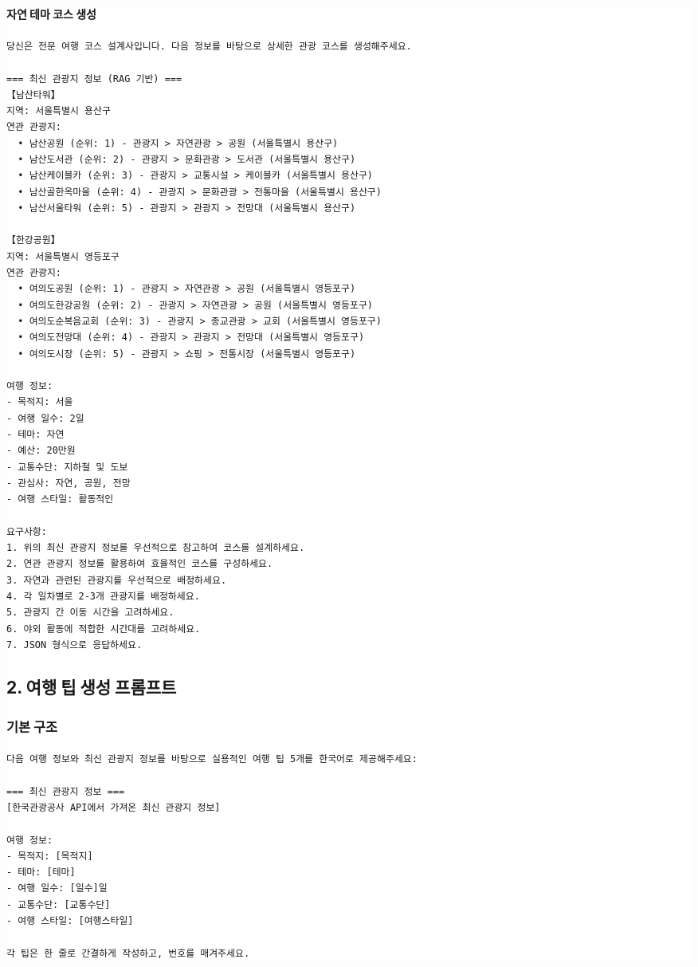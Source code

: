 #### 자연 테마 코스 생성
```
당신은 전문 여행 코스 설계사입니다. 다음 정보를 바탕으로 상세한 관광 코스를 생성해주세요.

=== 최신 관광지 정보 (RAG 기반) ===
【남산타워】
지역: 서울특별시 용산구
연관 관광지:
  • 남산공원 (순위: 1) - 관광지 > 자연관광 > 공원 (서울특별시 용산구)
  • 남산도서관 (순위: 2) - 관광지 > 문화관광 > 도서관 (서울특별시 용산구)
  • 남산케이블카 (순위: 3) - 관광지 > 교통시설 > 케이블카 (서울특별시 용산구)
  • 남산골한옥마을 (순위: 4) - 관광지 > 문화관광 > 전통마을 (서울특별시 용산구)
  • 남산서울타워 (순위: 5) - 관광지 > 관광지 > 전망대 (서울특별시 용산구)

【한강공원】
지역: 서울특별시 영등포구
연관 관광지:
  • 여의도공원 (순위: 1) - 관광지 > 자연관광 > 공원 (서울특별시 영등포구)
  • 여의도한강공원 (순위: 2) - 관광지 > 자연관광 > 공원 (서울특별시 영등포구)
  • 여의도순복음교회 (순위: 3) - 관광지 > 종교관광 > 교회 (서울특별시 영등포구)
  • 여의도전망대 (순위: 4) - 관광지 > 관광지 > 전망대 (서울특별시 영등포구)
  • 여의도시장 (순위: 5) - 관광지 > 쇼핑 > 전통시장 (서울특별시 영등포구)

여행 정보:
- 목적지: 서울
- 여행 일수: 2일
- 테마: 자연
- 예산: 20만원
- 교통수단: 지하철 및 도보
- 관심사: 자연, 공원, 전망
- 여행 스타일: 활동적인

요구사항:
1. 위의 최신 관광지 정보를 우선적으로 참고하여 코스를 설계하세요.
2. 연관 관광지 정보를 활용하여 효율적인 코스를 구성하세요.
3. 자연과 관련된 관광지를 우선적으로 배정하세요.
4. 각 일차별로 2-3개 관광지를 배정하세요.
5. 관광지 간 이동 시간을 고려하세요.
6. 야외 활동에 적합한 시간대를 고려하세요.
7. JSON 형식으로 응답하세요.
```

## 2. 여행 팁 생성 프롬프트

### 기본 구조
```
다음 여행 정보와 최신 관광지 정보를 바탕으로 실용적인 여행 팁 5개를 한국어로 제공해주세요:

=== 최신 관광지 정보 ===
[한국관광공사 API에서 가져온 최신 관광지 정보]

여행 정보:
- 목적지: [목적지]
- 테마: [테마]
- 여행 일수: [일수]일
- 교통수단: [교통수단]
- 여행 스타일: [여행스타일]

각 팁은 한 줄로 간결하게 작성하고, 번호를 매겨주세요.
```
